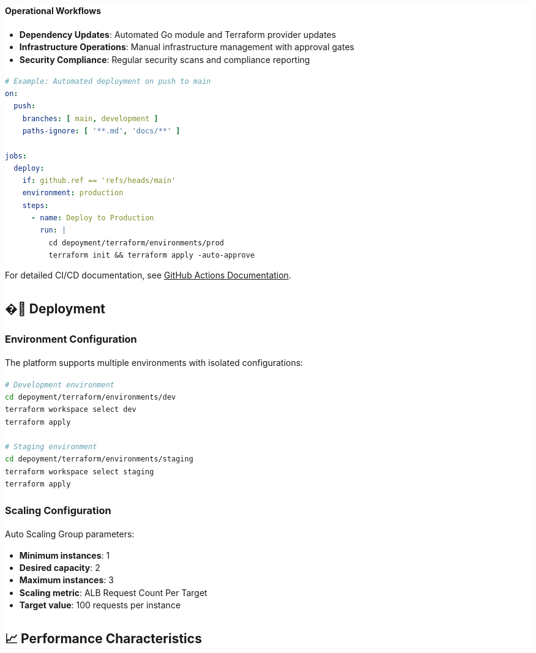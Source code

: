 #### **Operational Workflows**
- **Dependency Updates**: Automated Go module and Terraform provider updates
- **Infrastructure Operations**: Manual infrastructure management with approval gates
- **Security Compliance**: Regular security scans and compliance reporting

```yaml
# Example: Automated deployment on push to main
on:
  push:
    branches: [ main, development ]
    paths-ignore: [ '**.md', 'docs/**' ]

jobs:
  deploy:
    if: github.ref == 'refs/heads/main'
    environment: production
    steps:
      - name: Deploy to Production
        run: |
          cd depoyment/terraform/environments/prod
          terraform init && terraform apply -auto-approve
```

For detailed CI/CD documentation, see [GitHub Actions Documentation](.github/README.md).

## �🚀 Deployment

### Environment Configuration

The platform supports multiple environments with isolated configurations:

```bash
# Development environment
cd depoyment/terraform/environments/dev
terraform workspace select dev
terraform apply

# Staging environment
cd depoyment/terraform/environments/staging
terraform workspace select staging
terraform apply
```

### Scaling Configuration

Auto Scaling Group parameters:
- **Minimum instances**: 1
- **Desired capacity**: 2
- **Maximum instances**: 3
- **Scaling metric**: ALB Request Count Per Target
- **Target value**: 100 requests per instance

## 📈 Performance Characteristics
